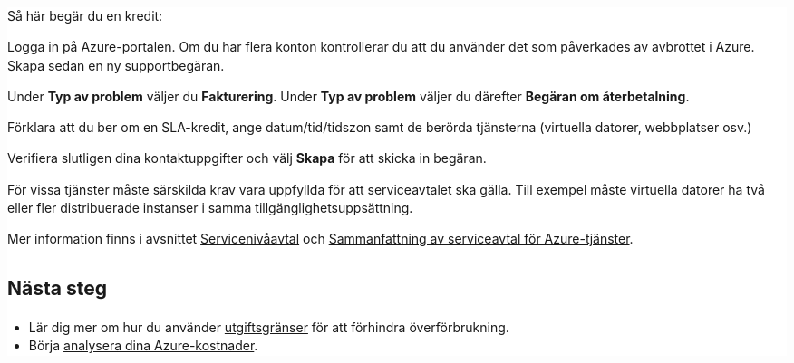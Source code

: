 Så här begär du en kredit:

Logga in på [Azure-portalen](https://portal.azure.com/). Om du har flera konton kontrollerar du att du använder det som påverkades av avbrottet i Azure. Skapa sedan en ny supportbegäran.

Under **Typ av problem** väljer du **Fakturering**. Under **Typ av problem** väljer du därefter **Begäran om återbetalning**.

Förklara att du ber om en SLA-kredit, ange datum/tid/tidszon samt de berörda tjänsterna (virtuella datorer, webbplatser osv.)

Verifiera slutligen dina kontaktuppgifter och välj **Skapa** för att skicka in begäran.

För vissa tjänster måste särskilda krav vara uppfyllda för att serviceavtalet ska gälla. Till exempel måste virtuella datorer ha två eller fler distribuerade instanser i samma tillgänglighetsuppsättning.

Mer information finns i avsnittet [Servicenivåavtal](https://azure.microsoft.com/support/legal/sla/) och [Sammanfattning av serviceavtal för Azure-tjänster](https://azure.microsoft.com/support/legal/sla/summary/).

## <a name="next-steps"></a>Nästa steg
- Lär dig mer om hur du använder [utgiftsgränser](../manage/spending-limit.md) för att förhindra överförbrukning.
- Börja [analysera dina Azure-kostnader](../costs/quick-acm-cost-analysis.md).